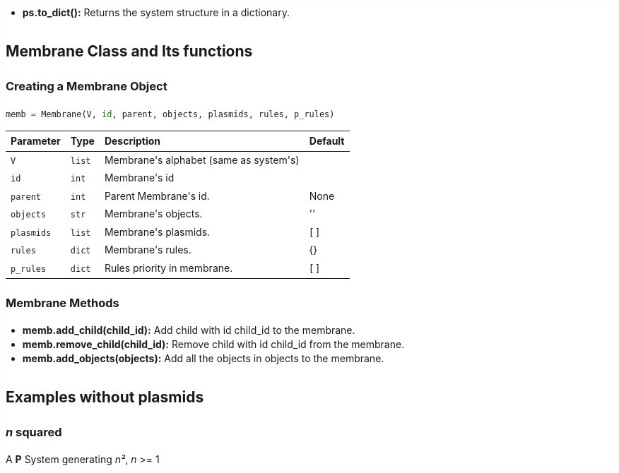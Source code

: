 * **ps.to_dict():** Returns the system structure in a dictionary.  

## Membrane Class and Its functions

### Creating a Membrane Object

```python
memb = Membrane(V, id, parent, objects, plasmids, rules, p_rules)
```

| Parameter | Type     | Description                | Default  |
| :-------- | :------- | :------------------------- | :------- |
| `V` | `list` | Membrane's alphabet (same as system's) | |
| `id` | `int` | Membrane's id | |
| `parent` | `int` | Parent Membrane's id. | None |
| `objects` | `str` | Membrane's objects. | '' |
| `plasmids` | `list` | Membrane's plasmids. | [ ] |
| `rules` | `dict` | Membrane's rules. | {} |
| `p_rules` | `dict` | Rules priority in membrane. | [ ] |

### Membrane Methods

* **memb.add_child(child_id):** Add child with id child_id to the membrane.  
* **memb.remove_child(child_id):** Remove child with id child_id from the membrane.  
* **memb.add_objects(objects):** Add all the objects in objects to the membrane.  

## Examples without plasmids

### _n_ squared

A **P** System generating _n²_, _n_ >= 1
